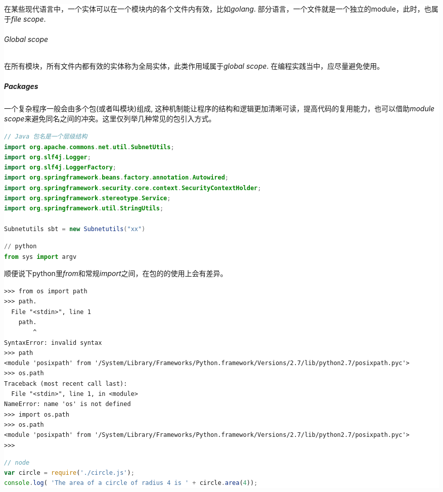 在某些现代语言中，一个实体可以在一个模块内的各个文件内有效，比如*golang*.  部分语言，一个文件就是一个独立的module，此时，也属于*file scope*.

###### Global scope

在所有模块，所有文件内都有效的实体称为全局实体，此类作用域属于*global scope*. 在编程实践当中，应尽量避免使用。

##### Packages

一个复杂程序一般会由多个包(或者叫模块)组成, 这种机制能让程序的结构和逻辑更加清晰可读，提高代码的复用能力，也可以借助*module scope*来避免同名之间的冲突。这里仅列举几种常见的包引入方式。

```java
// Java 包名是一个层级结构
import org.apache.commons.net.util.SubnetUtils;
import org.slf4j.Logger;
import org.slf4j.LoggerFactory;
import org.springframework.beans.factory.annotation.Autowired;
import org.springframework.security.core.context.SecurityContextHolder;
import org.springframework.stereotype.Service;
import org.springframework.util.StringUtils;

Subnetutils sbt = new Subnetutils("xx")
```

```python
// python
from sys import argv
```

顺便说下python里*from*和常规*import*之间，在包的的使用上会有差异。

```
>>> from os import path
>>> path.
  File "<stdin>", line 1
    path.
        ^
SyntaxError: invalid syntax
>>> path
<module 'posixpath' from '/System/Library/Frameworks/Python.framework/Versions/2.7/lib/python2.7/posixpath.pyc'>
>>> os.path
Traceback (most recent call last):
  File "<stdin>", line 1, in <module>
NameError: name 'os' is not defined
>>> import os.path
>>> os.path
<module 'posixpath' from '/System/Library/Frameworks/Python.framework/Versions/2.7/lib/python2.7/posixpath.pyc'>
>>>
```

```javascript
// node
var circle = require('./circle.js');
console.log( 'The area of a circle of radius 4 is ' + circle.area(4));
```
